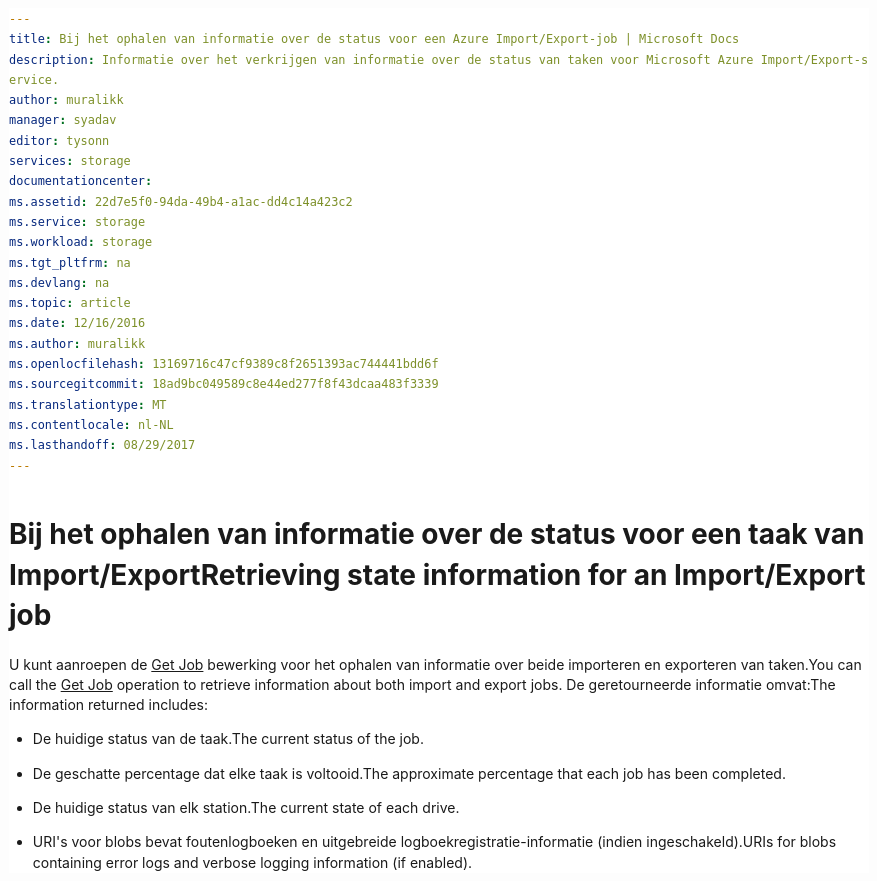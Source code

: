 ```yaml
---
title: Bij het ophalen van informatie over de status voor een Azure Import/Export-job | Microsoft Docs
description: Informatie over het verkrijgen van informatie over de status van taken voor Microsoft Azure Import/Export-service.
author: muralikk
manager: syadav
editor: tysonn
services: storage
documentationcenter: 
ms.assetid: 22d7e5f0-94da-49b4-a1ac-dd4c14a423c2
ms.service: storage
ms.workload: storage
ms.tgt_pltfrm: na
ms.devlang: na
ms.topic: article
ms.date: 12/16/2016
ms.author: muralikk
ms.openlocfilehash: 13169716c47cf9389c8f2651393ac744441bdd6f
ms.sourcegitcommit: 18ad9bc049589c8e44ed277f8f43dcaa483f3339
ms.translationtype: MT
ms.contentlocale: nl-NL
ms.lasthandoff: 08/29/2017
---
```

# <a name="retrieving-state-information-for-an-importexport-job"></a><span data-ttu-id="cabd3-103">Bij het ophalen van informatie over de status voor een taak van Import/Export</span><span class="sxs-lookup"><span data-stu-id="cabd3-103">Retrieving state information for an Import/Export job</span></span>
<span data-ttu-id="cabd3-104">U kunt aanroepen de [Get Job](/rest/api/storageimportexport/jobs#Jobs_Get) bewerking voor het ophalen van informatie over beide importeren en exporteren van taken.</span><span class="sxs-lookup"><span data-stu-id="cabd3-104">You can call the [Get Job](/rest/api/storageimportexport/jobs#Jobs_Get) operation to retrieve information about both import and export jobs.</span></span> <span data-ttu-id="cabd3-105">De geretourneerde informatie omvat:</span><span class="sxs-lookup"><span data-stu-id="cabd3-105">The information returned includes:</span></span>

-   <span data-ttu-id="cabd3-106">De huidige status van de taak.</span><span class="sxs-lookup"><span data-stu-id="cabd3-106">The current status of the job.</span></span>

-   <span data-ttu-id="cabd3-107">De geschatte percentage dat elke taak is voltooid.</span><span class="sxs-lookup"><span data-stu-id="cabd3-107">The approximate percentage that each job has been completed.</span></span>

-   <span data-ttu-id="cabd3-108">De huidige status van elk station.</span><span class="sxs-lookup"><span data-stu-id="cabd3-108">The current state of each drive.</span></span>

-   <span data-ttu-id="cabd3-109">URI's voor blobs bevat foutenlogboeken en uitgebreide logboekregistratie-informatie (indien ingeschakeld).</span><span class="sxs-lookup"><span data-stu-id="cabd3-109">URIs for blobs containing error logs and verbose logging information (if enabled).</span></span>
